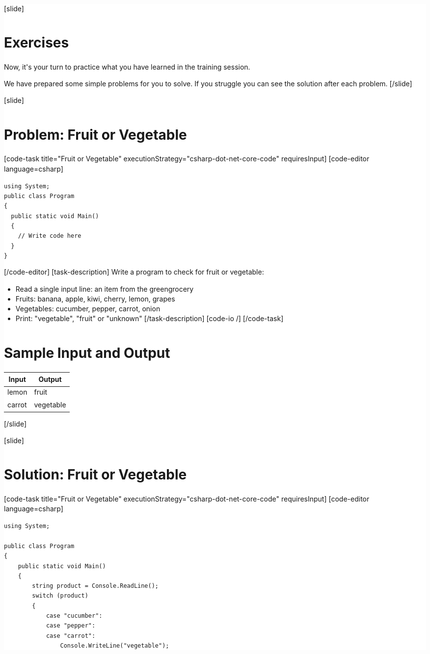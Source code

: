 [slide]
# Exercises
Now, it's your turn to practice what you have learned in the training session.

We have prepared some simple problems for you to solve. If you struggle you can see the solution after each problem. 
[/slide]

[slide]
# Problem: Fruit or Vegetable
[code-task title="Fruit or Vegetable" executionStrategy="csharp-dot-net-core-code" requiresInput]
[code-editor language=csharp]
```
using System;
public class Program
{
  public static void Main()
  {
    // Write code here
  }
}
```
[/code-editor]
[task-description]
Write a program to check for fruit or vegetable:

* Read a single input line: an item from the greengrocery
* Fruits: banana, apple, kiwi, cherry, lemon, grapes
* Vegetables: cucumber, pepper, carrot, onion
* Print: "vegetable", "fruit" or "unknown"
[/task-description]
[code-io /]
[/code-task]
# Sample Input and Output
|Input|Output|
|-----|------|
|lemon|fruit|
|carrot|vegetable|
[/slide]

[slide]
# Solution: Fruit or Vegetable
[code-task title="Fruit or Vegetable" executionStrategy="csharp-dot-net-core-code" requiresInput]
[code-editor language=csharp]
```
using System;

public class Program
{
    public static void Main()
    {
        string product = Console.ReadLine();
        switch (product)
        {
            case "cucumber":
            case "pepper":
            case "carrot":
                Console.WriteLine("vegetable");
```